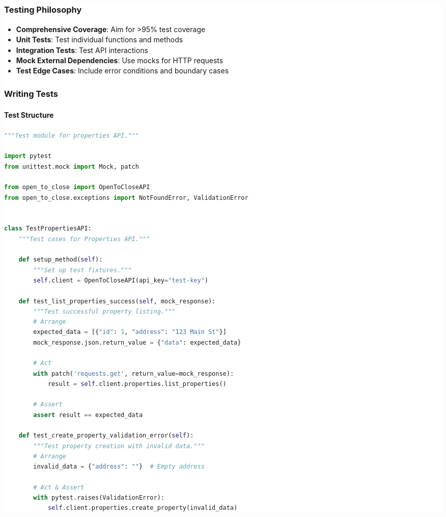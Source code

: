 ### Testing Philosophy

- **Comprehensive Coverage**: Aim for >95% test coverage
- **Unit Tests**: Test individual functions and methods
- **Integration Tests**: Test API interactions
- **Mock External Dependencies**: Use mocks for HTTP requests
- **Test Edge Cases**: Include error conditions and boundary cases

### Writing Tests

#### Test Structure

```python
"""Test module for properties API."""

import pytest
from unittest.mock import Mock, patch

from open_to_close import OpenToCloseAPI
from open_to_close.exceptions import NotFoundError, ValidationError


class TestPropertiesAPI:
    """Test cases for Properties API."""
    
    def setup_method(self):
        """Set up test fixtures."""
        self.client = OpenToCloseAPI(api_key="test-key")
    
    def test_list_properties_success(self, mock_response):
        """Test successful property listing."""
        # Arrange
        expected_data = [{"id": 1, "address": "123 Main St"}]
        mock_response.json.return_value = {"data": expected_data}
        
        # Act
        with patch('requests.get', return_value=mock_response):
            result = self.client.properties.list_properties()
        
        # Assert
        assert result == expected_data
    
    def test_create_property_validation_error(self):
        """Test property creation with invalid data."""
        # Arrange
        invalid_data = {"address": ""}  # Empty address
        
        # Act & Assert
        with pytest.raises(ValidationError):
            self.client.properties.create_property(invalid_data)
```

